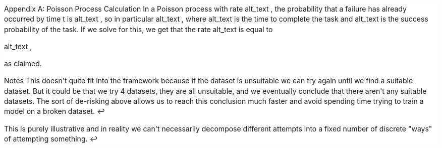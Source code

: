 
Appendix A: Poisson Process Calculation
In a Poisson process with rate alt_text , the probability that a failure has already occurred by time t is alt_text , so in particular alt_text , where alt_text is the time to complete the task and alt_text is the success probability of the task. If we solve for this, we get that the rate alt_text is equal to

alt_text ,

as claimed.

Notes
This doesn't quite fit into the framework because if the dataset is unsuitable we can try again until we find a suitable dataset. But it could be that we try 4 datasets, they are all unsuitable, and we eventually conclude that there aren't any suitable datasets. The sort of de-risking above allows us to reach this conclusion much faster and avoid spending time trying to train a model on a broken dataset. ↩

This is purely illustrative and in reality we can't necessarily decompose different attempts into a fixed number of discrete "ways" of attempting something. ↩